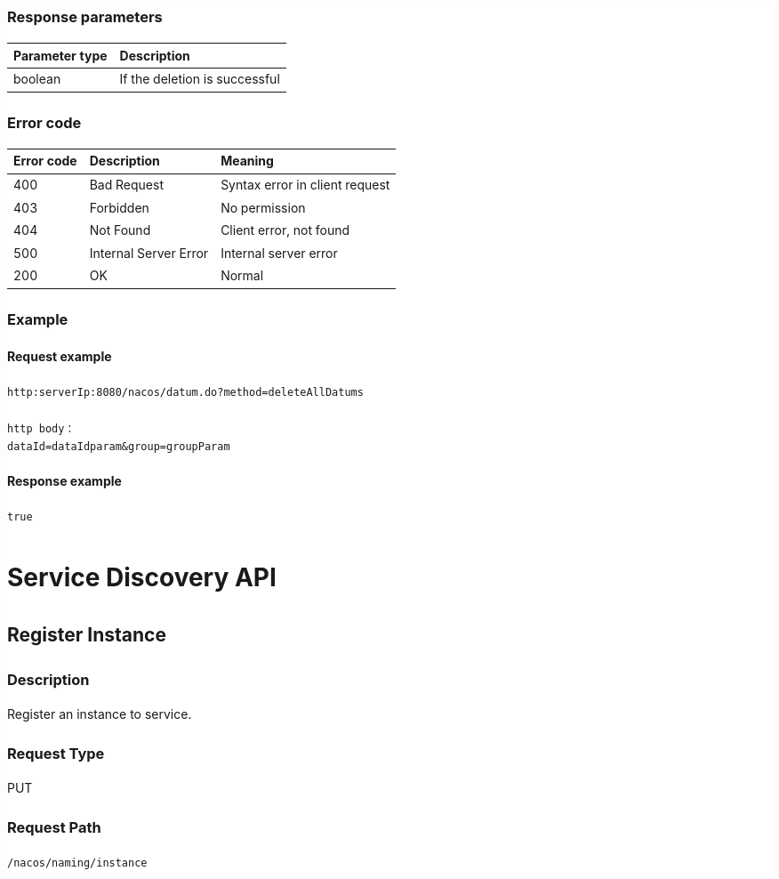 
### Response parameters


| Parameter type | Description |
| :--- | :--- |
| boolean | If the deletion is successful |


### Error code

| Error code | Description | Meaning |
| :--- | :--- | :--- |
| 400 | Bad Request | Syntax error in client request |
| 403 | Forbidden | No permission |
| 404 | Not Found | Client error, not found |
| 500 | Internal Server Error | Internal server error |
| 200 | OK | Normal |


### Example
#### Request example

```
http:serverIp:8080/nacos/datum.do?method=deleteAllDatums

http body：
dataId=dataIdparam&group=groupParam

```

#### Response example

```
true
```

# Service Discovery API
## Register Instance
### Description
Register an instance to service.

### Request Type
PUT

### Request Path
```plain
/nacos/naming/instance
```
